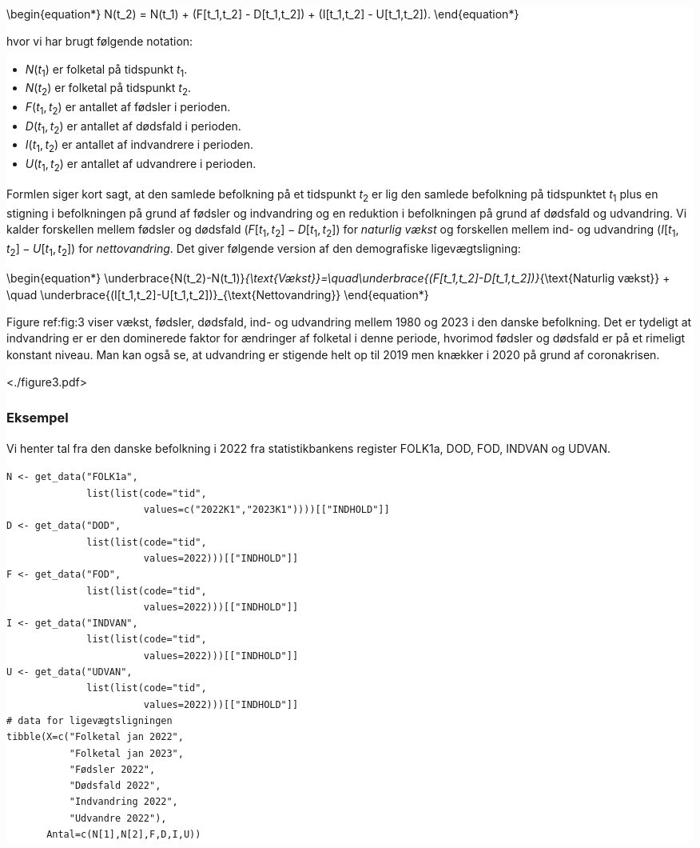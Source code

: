 \begin{equation*}
N(t_2) = N(t_1) + (F[t_1,t_2] - D[t_1,t_2]) + (I[t_1,t_2] - U[t_1,t_2]).
\end{equation*}

hvor vi har brugt følgende notation:

-   $N(t_1)$ er folketal på tidspunkt $t_1$.
-   $N(t_2)$ er folketal på tidspunkt $t_2$.
-   $F(t_1,t_2)$ er antallet af fødsler i perioden.
-   $D(t_1,t_2)$ er antallet af dødsfald i perioden.
-   $I(t_1,t_2)$ er antallet af indvandrere i perioden.
-   $U(t_1,t_2)$ er antallet af udvandrere i perioden.

Formlen siger kort sagt, at den samlede befolkning på et tidspunkt
$t_2$ er lig den samlede befolkning på tidspunktet $t_1$ plus en
stigning i befolkningen på grund af fødsler og indvandring og en
reduktion i befolkningen på grund af dødsfald og udvandring. Vi kalder
forskellen mellem fødsler og dødsfald $(F[t_1,t_2] - D[t_1,t_2])$ for
*naturlig vækst* og forskellen mellem ind- og udvandring $(I[t_1,t_2] -
U[t_1,t_2])$ for *nettovandring*. Det giver følgende version af den
demografiske ligevægtsligning:

\begin{equation*}
\underbrace{N(t_2)-N(t_1)}_{\text{Vækst}}=\quad\underbrace{(F[t_1,t_2]-D[t_1,t_2])}_{\text{Naturlig vækst}} + 
\quad \underbrace{(I[t_1,t_2]-U[t_1,t_2])}_{\text{Nettovandring}}
\end{equation*}

Figure ref:fig:3 viser vækst, fødsler, dødsfald, ind- og udvandring
mellem 1980 og 2023 i den danske befolkning. Det er tydeligt at
indvandring er er den dominerede faktor for ændringer af folketal i
denne periode, hvorimod fødsler og dødsfald er på et rimeligt konstant
niveau. Man kan også se, at udvandring er stigende helt op til 2019 men
knækker i 2020 på grund af coronakrisen.

<./figure3.pdf>


### Eksempel

Vi henter tal fra den danske befolkning i 2022 fra
statistikbankens register FOLK1a, DOD, FOD, INDVAN og UDVAN.

    N <- get_data("FOLK1a",
                  list(list(code="tid",
                            values=c("2022K1","2023K1"))))[["INDHOLD"]]
    D <- get_data("DOD",
                  list(list(code="tid",
                            values=2022)))[["INDHOLD"]]
    F <- get_data("FOD",
                  list(list(code="tid",
                            values=2022)))[["INDHOLD"]]
    I <- get_data("INDVAN",
                  list(list(code="tid",
                            values=2022)))[["INDHOLD"]]
    U <- get_data("UDVAN",
                  list(list(code="tid",
                            values=2022)))[["INDHOLD"]]
    # data for ligevægtsligningen
    tibble(X=c("Folketal jan 2022",
               "Folketal jan 2023",
               "Fødsler 2022",
               "Dødsfald 2022",
               "Indvandring 2022",
               "Udvandre 2022"),
           Antal=c(N[1],N[2],F,D,I,U))